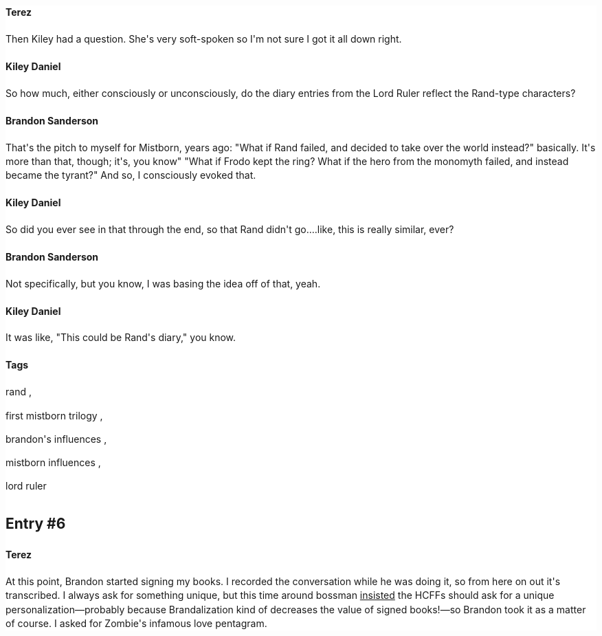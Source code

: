 #### Terez

Then Kiley had a question. She's very soft-spoken so I'm not sure I got it all down right.

#### Kiley Daniel

So how much, either consciously or unconsciously, do the diary entries from the Lord Ruler reflect the Rand-type characters?

#### Brandon Sanderson

That's the pitch to myself for Mistborn, years ago: "What if Rand failed, and decided to take over the world instead?" basically. It's more than that, though; it's, you know" "What if Frodo kept the ring? What if the hero from the monomyth failed, and instead became the tyrant?" And so, I consciously evoked that.

#### Kiley Daniel

So did you ever see in that through the end, so that Rand didn't go....like, this is really similar, ever?

#### Brandon Sanderson

Not specifically, but you know, I was basing the idea off of that, yeah.

#### Kiley Daniel

It was like, "This could be Rand's diary," you know.

#### Tags

rand
,

first mistborn trilogy
,

brandon's influences
,

mistborn influences
,

lord ruler

## Entry #6

#### Terez

At this point, Brandon started signing my books. I recorded the conversation while he was doing it, so from here on out it's transcribed. I always ask for something unique, but this time around bossman
[insisted](http://www.theoryland.com/intvmain.php?i=874#6)
the HCFFs should ask for a unique personalization—probably because Brandalization kind of decreases the value of signed books!—so Brandon took it as a matter of course. I asked for Zombie's infamous love pentagram.
